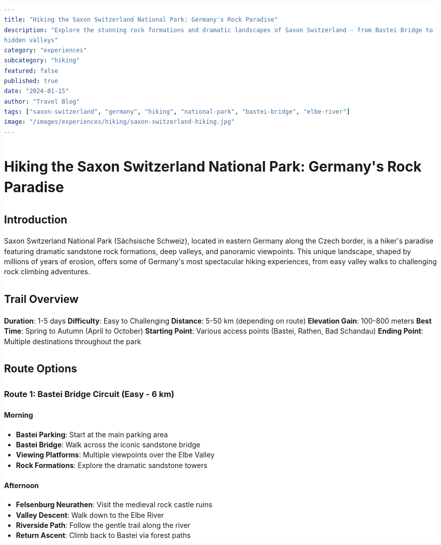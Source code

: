 ```yaml
---
title: "Hiking the Saxon Switzerland National Park: Germany's Rock Paradise"
description: "Explore the stunning rock formations and dramatic landscapes of Saxon Switzerland - from Bastei Bridge to hidden valleys"
category: "experiences"
subcategory: "hiking"
featured: false
published: true
date: "2024-01-15"
author: "Travel Blog"
tags: ["saxon-switzerland", "germany", "hiking", "national-park", "bastei-bridge", "elbe-river"]
image: "/images/experiences/hiking/saxon-switzerland-hiking.jpg"
---
```


# Hiking the Saxon Switzerland National Park: Germany's Rock Paradise

## Introduction

Saxon Switzerland National Park (Sächsische Schweiz), located in eastern Germany along the Czech border, is a hiker's paradise featuring dramatic sandstone rock formations, deep valleys, and panoramic viewpoints. This unique landscape, shaped by millions of years of erosion, offers some of Germany's most spectacular hiking experiences, from easy valley walks to challenging rock climbing adventures.

## Trail Overview

**Duration**: 1-5 days
**Difficulty**: Easy to Challenging
**Distance**: 5-50 km (depending on route)
**Elevation Gain**: 100-800 meters
**Best Time**: Spring to Autumn (April to October)
**Starting Point**: Various access points (Bastei, Rathen, Bad Schandau)
**Ending Point**: Multiple destinations throughout the park

## Route Options

### Route 1: Bastei Bridge Circuit (Easy - 6 km)

#### Morning
- **Bastei Parking**: Start at the main parking area
- **Bastei Bridge**: Walk across the iconic sandstone bridge
- **Viewing Platforms**: Multiple viewpoints over the Elbe Valley
- **Rock Formations**: Explore the dramatic sandstone towers

#### Afternoon
- **Felsenburg Neurathen**: Visit the medieval rock castle ruins
- **Valley Descent**: Walk down to the Elbe River
- **Riverside Path**: Follow the gentle trail along the river
- **Return Ascent**: Climb back to Bastei via forest paths

